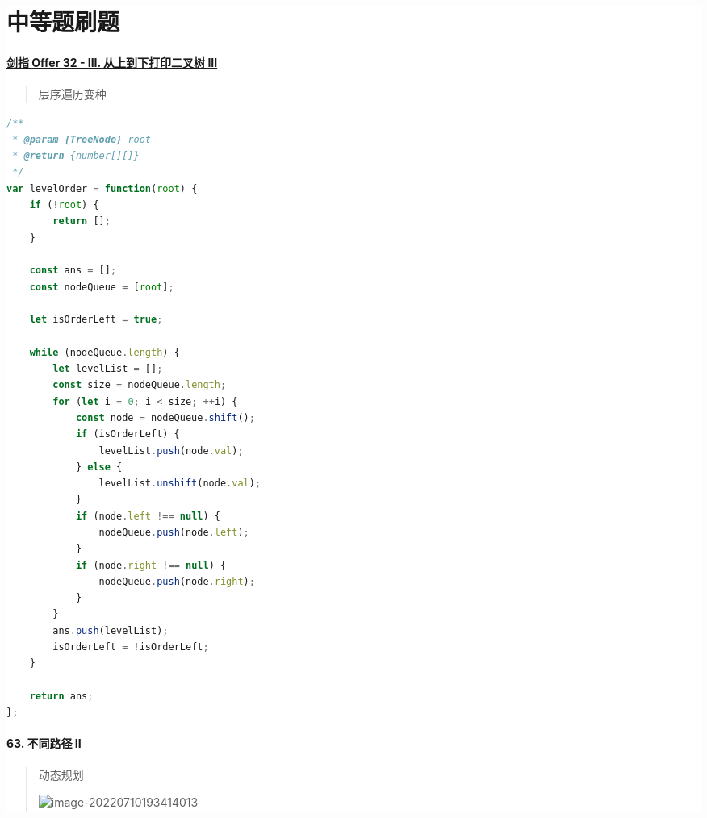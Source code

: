 # 中等题刷题

#### [剑指 Offer 32 - III. 从上到下打印二叉树 III](https://leetcode.cn/problems/cong-shang-dao-xia-da-yin-er-cha-shu-iii-lcof/)

> 层序遍历变种

```js
/**
 * @param {TreeNode} root
 * @return {number[][]}
 */
var levelOrder = function(root) {
    if (!root) {
        return [];
    }

    const ans = [];
    const nodeQueue = [root];

    let isOrderLeft = true;

    while (nodeQueue.length) {
        let levelList = [];
        const size = nodeQueue.length;
        for (let i = 0; i < size; ++i) {
            const node = nodeQueue.shift();
            if (isOrderLeft) {
                levelList.push(node.val);
            } else {
                levelList.unshift(node.val);
            }
            if (node.left !== null) {
                nodeQueue.push(node.left);
            }
            if (node.right !== null) {
                nodeQueue.push(node.right);
            }
        }            
        ans.push(levelList);
        isOrderLeft = !isOrderLeft;
    }

    return ans;
};
```

#### [63. 不同路径 II](https://leetcode.cn/problems/unique-paths-ii/)

> 动态规划
>
> ![image-20220710193414013](https://cdn.yihuiblog.top/images/202207101934096.png)
